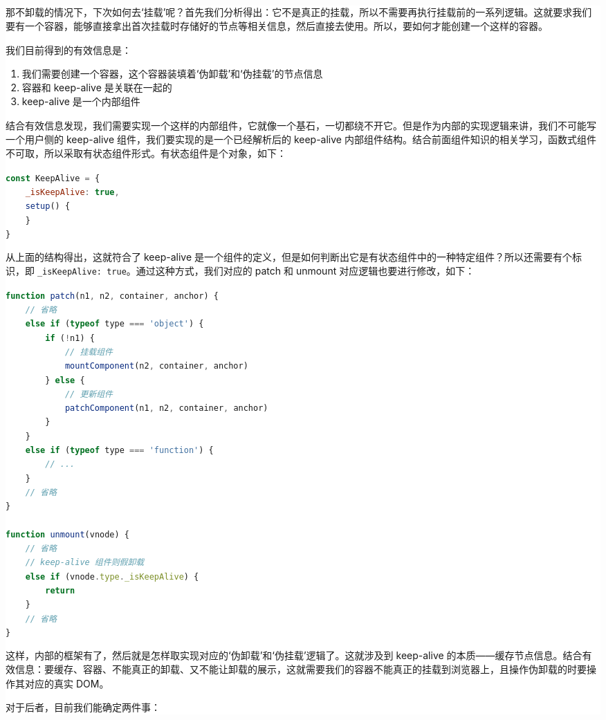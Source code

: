 那不卸载的情况下，下次如何去‘挂载’呢？首先我们分析得出：它不是真正的挂载，所以不需要再执行挂载前的一系列逻辑。这就要求我们要有一个容器，能够直接拿出首次挂载时存储好的节点等相关信息，然后直接去使用。所以，要如何才能创建一个这样的容器。

我们目前得到的有效信息是：

1. 我们需要创建一个容器，这个容器装填着‘伪卸载’和‘伪挂载’的节点信息
2. 容器和 keep-alive 是关联在一起的
3. keep-alive 是一个内部组件

结合有效信息发现，我们需要实现一个这样的内部组件，它就像一个基石，一切都绕不开它。但是作为内部的实现逻辑来讲，我们不可能写一个用户侧的 keep-alive 组件，我们要实现的是一个已经解析后的 keep-alive 内部组件结构。结合前面组件知识的相关学习，函数式组件不可取，所以采取有状态组件形式。有状态组件是个对象，如下：

```js
const KeepAlive = {
    _isKeepAlive: true,
    setup() {
    }
}
```

从上面的结构得出，这就符合了 keep-alive 是一个组件的定义，但是如何判断出它是有状态组件中的一种特定组件？所以还需要有个标识，即 ```_isKeepAlive: true```。通过这种方式，我们对应的 patch 和 unmount 对应逻辑也要进行修改，如下：

```js
function patch(n1, n2, container, anchor) {
    // 省略
    else if (typeof type === 'object') {
        if (!n1) {
            // 挂载组件
            mountComponent(n2, container, anchor)
        } else {
            // 更新组件
            patchComponent(n1, n2, container, anchor)
        }
    }
    else if (typeof type === 'function') {
        // ...
    }
    // 省略
}

function unmount(vnode) {
    // 省略
    // keep-alive 组件则假卸载
    else if (vnode.type._isKeepAlive) {
        return
    }
    // 省略
}
```

这样，内部的框架有了，然后就是怎样取实现对应的‘伪卸载’和‘伪挂载’逻辑了。这就涉及到 keep-alive 的本质——缓存节点信息。结合有效信息：要缓存、容器、不能真正的卸载、又不能让卸载的展示，这就需要我们的容器不能真正的挂载到浏览器上，且操作伪卸载的时要操作其对应的真实 DOM。

对于后者，目前我们能确定两件事：
